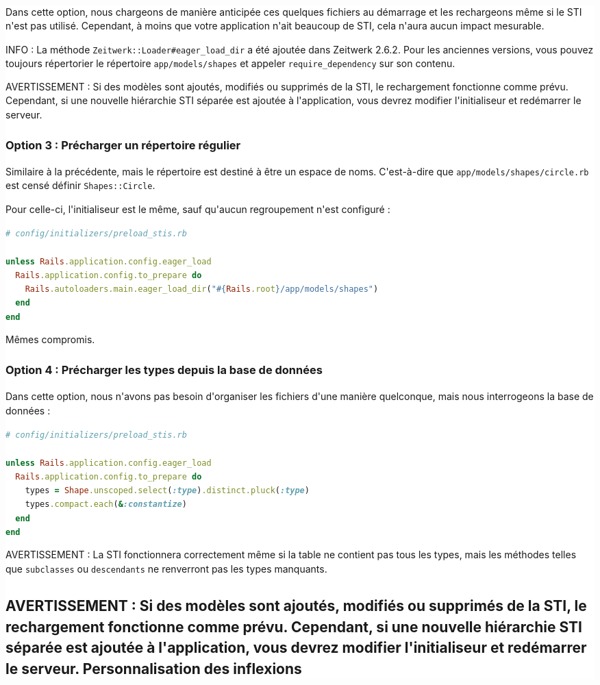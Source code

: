 Dans cette option, nous chargeons de manière anticipée ces quelques fichiers au démarrage et les rechargeons même si le STI n'est pas utilisé. Cependant, à moins que votre application n'ait beaucoup de STI, cela n'aura aucun impact mesurable.

INFO : La méthode `Zeitwerk::Loader#eager_load_dir` a été ajoutée dans Zeitwerk 2.6.2. Pour les anciennes versions, vous pouvez toujours répertorier le répertoire `app/models/shapes` et appeler `require_dependency` sur son contenu.

AVERTISSEMENT : Si des modèles sont ajoutés, modifiés ou supprimés de la STI, le rechargement fonctionne comme prévu. Cependant, si une nouvelle hiérarchie STI séparée est ajoutée à l'application, vous devrez modifier l'initialiseur et redémarrer le serveur.

### Option 3 : Précharger un répertoire régulier

Similaire à la précédente, mais le répertoire est destiné à être un espace de noms. C'est-à-dire que `app/models/shapes/circle.rb` est censé définir `Shapes::Circle`.

Pour celle-ci, l'initialiseur est le même, sauf qu'aucun regroupement n'est configuré :

```ruby
# config/initializers/preload_stis.rb

unless Rails.application.config.eager_load
  Rails.application.config.to_prepare do
    Rails.autoloaders.main.eager_load_dir("#{Rails.root}/app/models/shapes")
  end
end
```

Mêmes compromis.

### Option 4 : Précharger les types depuis la base de données

Dans cette option, nous n'avons pas besoin d'organiser les fichiers d'une manière quelconque, mais nous interrogeons la base de données :

```ruby
# config/initializers/preload_stis.rb

unless Rails.application.config.eager_load
  Rails.application.config.to_prepare do
    types = Shape.unscoped.select(:type).distinct.pluck(:type)
    types.compact.each(&:constantize)
  end
end
```

AVERTISSEMENT : La STI fonctionnera correctement même si la table ne contient pas tous les types, mais les méthodes telles que `subclasses` ou `descendants` ne renverront pas les types manquants.

AVERTISSEMENT : Si des modèles sont ajoutés, modifiés ou supprimés de la STI, le rechargement fonctionne comme prévu. Cependant, si une nouvelle hiérarchie STI séparée est ajoutée à l'application, vous devrez modifier l'initialiseur et redémarrer le serveur.
Personnalisation des inflexions
-----------------------

